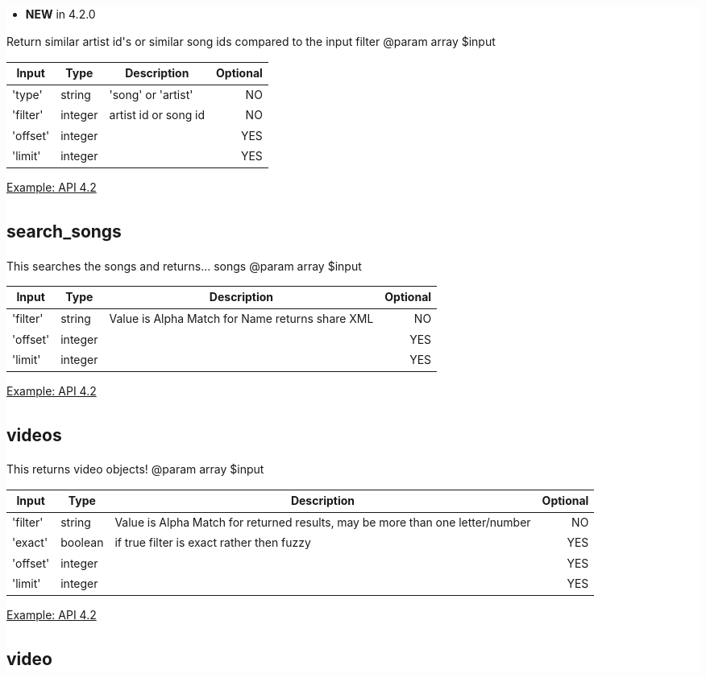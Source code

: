* **NEW** in 4.2.0

Return similar artist id's or similar song ids compared to the input filter
@param array $input

| Input    | Type    | Description          | Optional |
|----------|---------|----------------------|---------:|
| 'type'   | string  | 'song' or 'artist'   |       NO |
| 'filter' | integer | artist id or song id |       NO |
| 'offset' | integer |                      |      YES |
| 'limit'  | integer |                      |      YES |

[Example: API 4.2](https://raw.githubusercontent.com/ampache/python3-ampache/973d5c9d1118e1101ee8610b2f1bb188aa283a10/docs/xml-responses/get_similar.xml)

## search_songs

This searches the songs and returns... songs
@param array $input

| Input    | Type    | Description                                     | Optional |
|----------|---------|-------------------------------------------------|---------:|
| 'filter' | string  | Value is Alpha Match for Name returns share XML |       NO |
| 'offset' | integer |                                                 |      YES |
| 'limit'  | integer |                                                 |      YES |

[Example: API 4.2](https://raw.githubusercontent.com/ampache/python3-ampache/4.2.2-1/docs/xml-responses/search_songs.xml)

## videos

This returns video objects!
@param array $input

| Input    | Type    | Description                                                                   | Optional |
|----------|---------|-------------------------------------------------------------------------------|---------:|
| 'filter' | string  | Value is Alpha Match for returned results, may be more than one letter/number |       NO |
| 'exact'  | boolean | if true filter is exact rather then fuzzy                                     |      YES |
| 'offset' | integer |                                                                               |      YES |
| 'limit'  | integer |                                                                               |      YES |

[Example: API 4.2](https://raw.githubusercontent.com/ampache/python3-ampache/4.2.2-1/docs/xml-responses/videos.xml)

## video

